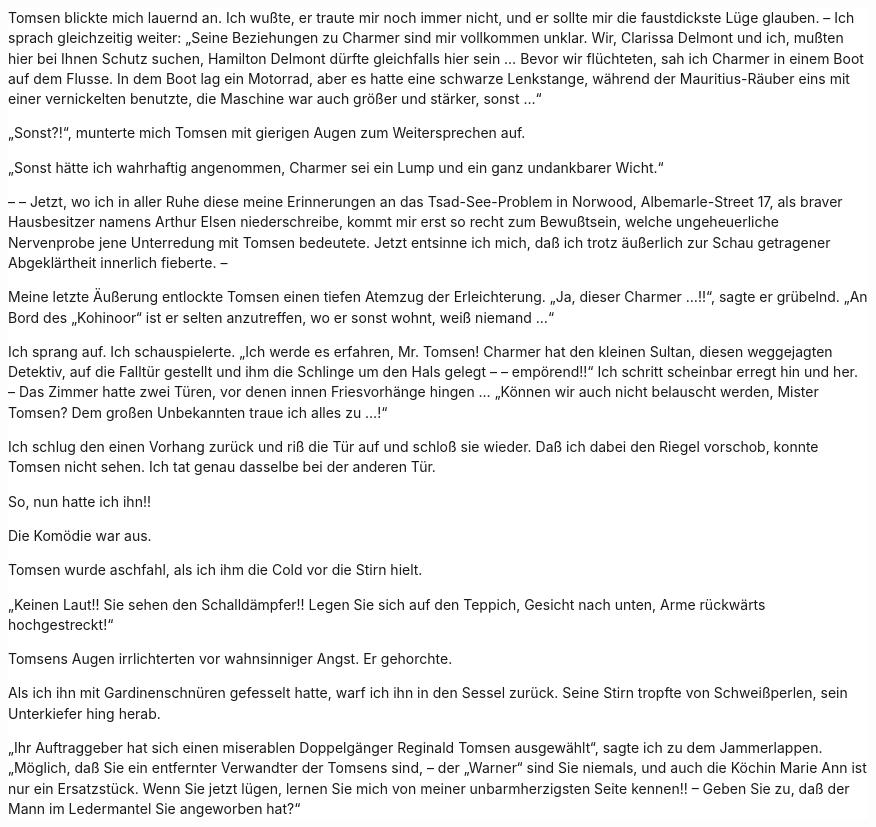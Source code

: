 Tomsen blickte mich lauernd an. Ich wußte, er traute mir noch immer nicht, und
er sollte mir die faustdickste Lüge glauben. – Ich sprach gleichzeitig weiter:
„Seine Beziehungen zu Charmer sind mir vollkommen unklar. Wir, Clarissa Delmont
und ich, mußten hier bei Ihnen Schutz suchen, Hamilton Delmont dürfte
gleichfalls hier sein … Bevor wir flüchteten, sah ich Charmer in einem Boot auf
dem Flusse. In dem Boot lag ein Motorrad, aber es hatte eine schwarze
Lenkstange, während der Mauritius-Räuber eins mit einer vernickelten benutzte,
die Maschine war auch größer und stärker, sonst …“

„Sonst?!“, munterte mich Tomsen mit gierigen Augen zum Weitersprechen auf.

„Sonst hätte ich wahrhaftig angenommen, Charmer sei ein Lump und ein ganz
undankbarer Wicht.“

– – Jetzt, wo ich in aller Ruhe diese meine Erinnerungen an das
Tsad-See-Problem in Norwood, Albemarle-Street 17, als braver Hausbesitzer
namens Arthur Elsen niederschreibe, kommt mir erst so recht zum Bewußtsein,
welche ungeheuerliche Nervenprobe jene Unterredung mit Tomsen bedeutete. Jetzt
entsinne ich mich, daß ich trotz äußerlich zur Schau getragener Abgeklärtheit
innerlich fieberte. –

Meine letzte Äußerung entlockte Tomsen einen tiefen Atemzug der Erleichterung.
„Ja, dieser Charmer …!!“, sagte er grübelnd. „An Bord des „Kohinoor“ ist er
selten anzutreffen, wo er sonst wohnt, weiß niemand …“

Ich sprang auf. Ich schauspielerte. „Ich werde es erfahren, Mr. Tomsen! Charmer
hat den kleinen Sultan, diesen weggejagten Detektiv, auf die Falltür gestellt
und ihm die Schlinge um den Hals gelegt – – empörend!!“ Ich schritt scheinbar
erregt hin und her. – Das Zimmer hatte zwei Türen, vor denen innen
Friesvorhänge hingen … „Können wir auch nicht belauscht werden, Mister Tomsen?
Dem großen Unbekannten traue ich alles zu …!“

Ich schlug den einen Vorhang zurück und riß die Tür auf und schloß sie wieder.
Daß ich dabei den Riegel vorschob, konnte Tomsen nicht sehen. Ich tat genau
dasselbe bei der anderen Tür.

So, nun hatte ich ihn!!

Die Komödie war aus.

Tomsen wurde aschfahl, als ich ihm die Cold vor die Stirn hielt.

„Keinen Laut!! Sie sehen den Schalldämpfer!! Legen Sie sich auf den Teppich,
Gesicht nach unten, Arme rückwärts hochgestreckt!“

Tomsens Augen irrlichterten vor wahnsinniger Angst. Er gehorchte.

Als ich ihn mit Gardinenschnüren gefesselt hatte, warf ich ihn in den Sessel
zurück. Seine Stirn tropfte von Schweißperlen, sein Unterkiefer hing herab.

„Ihr Auftraggeber hat sich einen miserablen Doppelgänger Reginald Tomsen
ausgewählt“, sagte ich zu dem Jammerlappen. „Möglich, daß Sie ein entfernter
Verwandter der Tomsens sind, – der „Warner“ sind Sie niemals, und auch die
Köchin Marie Ann ist nur ein Ersatzstück. Wenn Sie jetzt lügen, lernen Sie mich
von meiner unbarmherzigsten Seite kennen!! – Geben Sie zu, daß der Mann im
Ledermantel Sie angeworben hat?“
